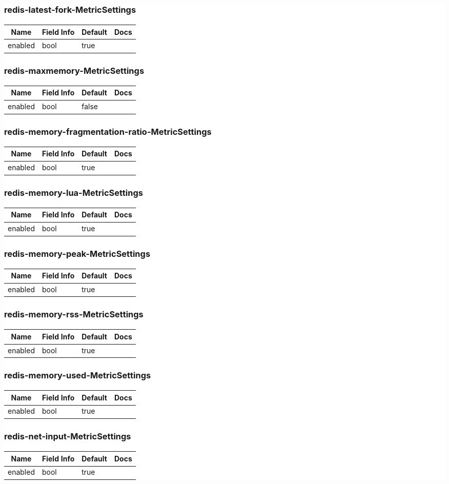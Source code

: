 ### redis-latest-fork-MetricSettings

| Name | Field Info | Default | Docs |
| ---- | --------- | ------- | ---- |
| enabled |bool| true |  |

### redis-maxmemory-MetricSettings

| Name | Field Info | Default | Docs |
| ---- | --------- | ------- | ---- |
| enabled |bool| false |  |

### redis-memory-fragmentation-ratio-MetricSettings

| Name | Field Info | Default | Docs |
| ---- | --------- | ------- | ---- |
| enabled |bool| true |  |

### redis-memory-lua-MetricSettings

| Name | Field Info | Default | Docs |
| ---- | --------- | ------- | ---- |
| enabled |bool| true |  |

### redis-memory-peak-MetricSettings

| Name | Field Info | Default | Docs |
| ---- | --------- | ------- | ---- |
| enabled |bool| true |  |

### redis-memory-rss-MetricSettings

| Name | Field Info | Default | Docs |
| ---- | --------- | ------- | ---- |
| enabled |bool| true |  |

### redis-memory-used-MetricSettings

| Name | Field Info | Default | Docs |
| ---- | --------- | ------- | ---- |
| enabled |bool| true |  |

### redis-net-input-MetricSettings

| Name | Field Info | Default | Docs |
| ---- | --------- | ------- | ---- |
| enabled |bool| true |  |
